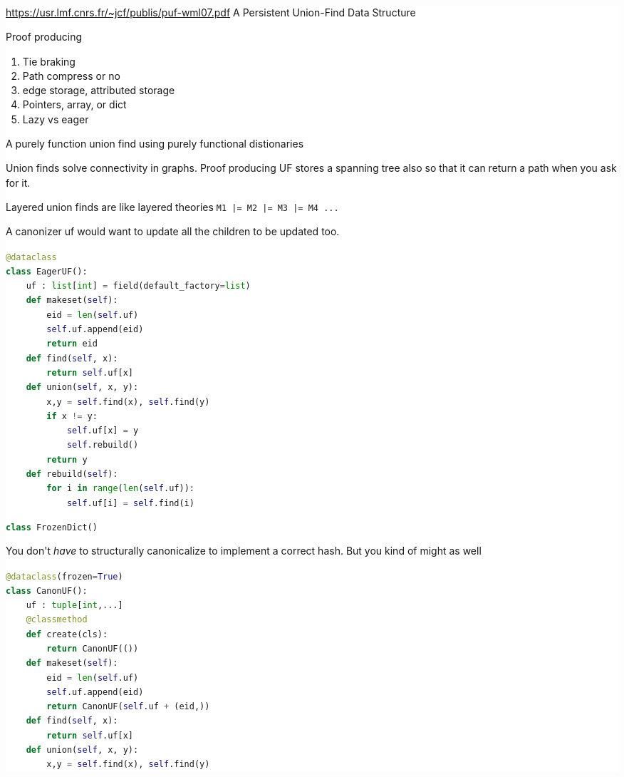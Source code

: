 https://usr.lmf.cnrs.fr/~jcf/publis/puf-wml07.pdf  A Persistent Union-Find Data Structure

Proof producing 

1. Tie braking
2. Path compress or no
3. edge storage, attributed storage
4. Pointers, array, or dict
5. Lazy vs eager

A purely function union find using purely functional distionaries


Union finds solve connectivity in graphs. Proof producing UF stores a spanning tree also so that it can return a path when you ask for it.


Layered union finds are like layered theories
`M1 |= M2 |= M3 |= M4 ...`


A canonizer uf would want to update all the children to be updated too.






```python
@dataclass
class EagerUF():
    uf : list[int] = field(default_factory=list)
    def makeset(self):
        eid = len(self.uf)
        self.uf.append(eid)
        return eid
    def find(self, x):
        return self.uf[x]
    def union(self, x, y):
        x,y = self.find(x), self.find(y)
        if x != y:
            self.uf[x] = y
            self.rebuild()
        return y
    def rebuild(self):
        for i in range(len(self.uf)):
            self.uf[i] = self.find(i)
```


```python
class FrozenDict()
```

You don't _have_ to structurally canonicalize to implement a correct hash.
But you kind of might as well



```python
@dataclass(frozen=True)
class CanonUF():
    uf : tuple[int,...]
    @classmethod
    def create(cls):
        return CanonUF(())
    def makeset(self):
        eid = len(self.uf)
        self.uf.append(eid)
        return CanonUF(self.uf + (eid,))
    def find(self, x):
        return self.uf[x]
    def union(self, x, y):
        x,y = self.find(x), self.find(y)
```